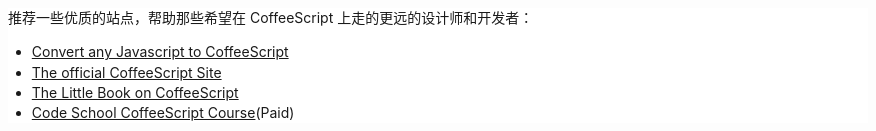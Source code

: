 推荐一些优质的站点，帮助那些希望在 CoffeeScript 上走的更远的设计师和开发者：

* [Convert any Javascript to CoffeeScript](http://js2coffee.org "Title")
* [The official CoffeeScript Site](http://coffeescript.org/ "Title")
* [The Little Book on CoffeeScript](http://arcturo.github.io/library/coffeescript "Title")
* [Code School CoffeeScript Course](http://coffeescript.codeschool.com/ "Title")(Paid)